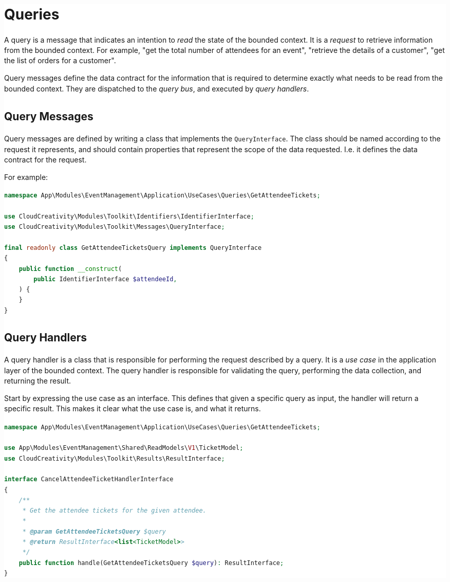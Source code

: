 # Queries

A query is a message that indicates an intention to _read_ the state of the bounded context. It is a _request_ to
retrieve information from the bounded context. For example, "get the total number of attendees for an event",
"retrieve the details of a customer", "get the list of orders for a customer".

Query messages define the data contract for the information that is required to determine exactly what needs to be read
from the bounded context. They are dispatched to the _query bus_, and executed by _query handlers_.

## Query Messages

Query messages are defined by writing a class that implements the `QueryInterface`. The class should be named
according to the request it represents, and should contain properties that represent the scope of the data requested.
I.e. it defines the data contract for the request.

For example:

```php
namespace App\Modules\EventManagement\Application\UseCases\Queries\GetAttendeeTickets;

use CloudCreativity\Modules\Toolkit\Identifiers\IdentifierInterface;
use CloudCreativity\Modules\Toolkit\Messages\QueryInterface;

final readonly class GetAttendeeTicketsQuery implements QueryInterface
{
    public function __construct(
        public IdentifierInterface $attendeeId,
    ) {
    }
}
```

## Query Handlers

A query handler is a class that is responsible for performing the request described by a query. It is a _use case_ in
the application layer of the bounded context. The query handler is responsible for validating the query, performing
the data collection, and returning the result.

Start by expressing the use case as an interface. This defines that given a specific query as input, the handler will
return a specific result. This makes it clear what the use case is, and what it returns.

```php
namespace App\Modules\EventManagement\Application\UseCases\Queries\GetAttendeeTickets;

use App\Modules\EventManagement\Shared\ReadModels\V1\TicketModel;
use CloudCreativity\Modules\Toolkit\Results\ResultInterface;

interface CancelAttendeeTicketHandlerInterface
{
    /**
     * Get the attendee tickets for the given attendee.
     *
     * @param GetAttendeeTicketsQuery $query
     * @return ResultInterface<list<TicketModel>>
     */
    public function handle(GetAttendeeTicketsQuery $query): ResultInterface;
}
```